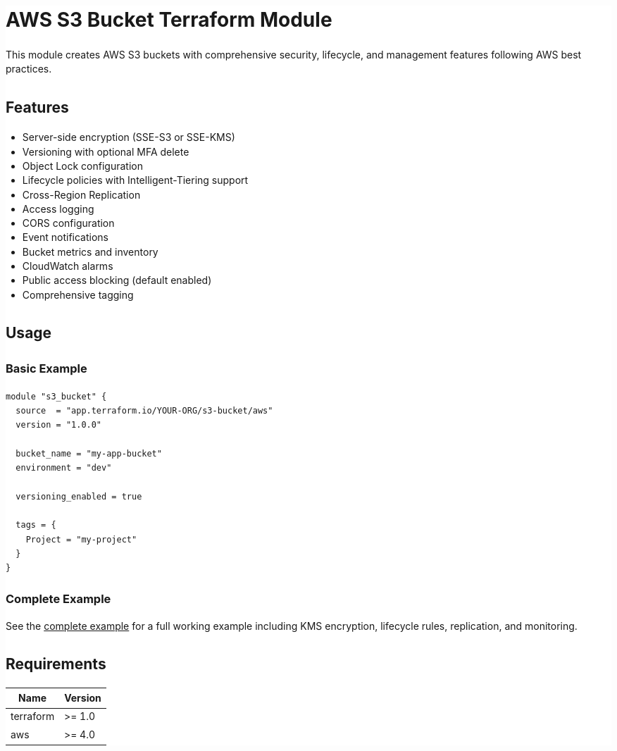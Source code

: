 # AWS S3 Bucket Terraform Module

This module creates AWS S3 buckets with comprehensive security, lifecycle, and management features following AWS best practices.

## Features

- Server-side encryption (SSE-S3 or SSE-KMS)
- Versioning with optional MFA delete
- Object Lock configuration
- Lifecycle policies with Intelligent-Tiering support
- Cross-Region Replication
- Access logging
- CORS configuration
- Event notifications
- Bucket metrics and inventory
- CloudWatch alarms
- Public access blocking (default enabled)
- Comprehensive tagging

## Usage

### Basic Example

```hcl
module "s3_bucket" {
  source  = "app.terraform.io/YOUR-ORG/s3-bucket/aws"
  version = "1.0.0"

  bucket_name = "my-app-bucket"
  environment = "dev"
  
  versioning_enabled = true
  
  tags = {
    Project = "my-project"
  }
}
```

### Complete Example

See the [complete example](./examples/complete) for a full working example including KMS encryption, lifecycle rules, replication, and monitoring.

## Requirements

| Name | Version |
|------|---------|
| terraform | >= 1.0 |
| aws | >= 4.0 |

